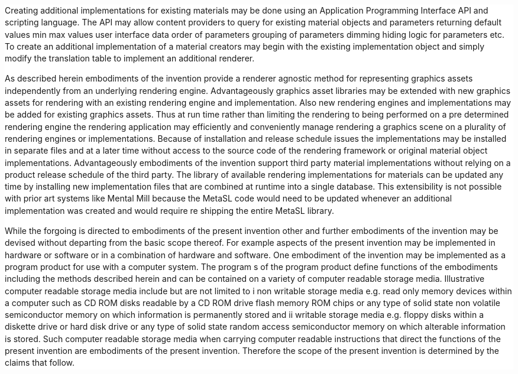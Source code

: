 Creating additional implementations for existing materials may be done using an Application Programming Interface API and scripting language. The API may allow content providers to query for existing material objects and parameters returning default values min max values user interface data order of parameters grouping of parameters dimming hiding logic for parameters etc. To create an additional implementation of a material creators may begin with the existing implementation object and simply modify the translation table to implement an additional renderer.

As described herein embodiments of the invention provide a renderer agnostic method for representing graphics assets independently from an underlying rendering engine. Advantageously graphics asset libraries may be extended with new graphics assets for rendering with an existing rendering engine and implementation. Also new rendering engines and implementations may be added for existing graphics assets. Thus at run time rather than limiting the rendering to being performed on a pre determined rendering engine the rendering application may efficiently and conveniently manage rendering a graphics scene on a plurality of rendering engines or implementations. Because of installation and release schedule issues the implementations may be installed in separate files and at a later time without access to the source code of the rendering framework or original material object implementations. Advantageously embodiments of the invention support third party material implementations without relying on a product release schedule of the third party. The library of available rendering implementations for materials can be updated any time by installing new implementation files that are combined at runtime into a single database. This extensibility is not possible with prior art systems like Mental Mill because the MetaSL code would need to be updated whenever an additional implementation was created and would require re shipping the entire MetaSL library.

While the forgoing is directed to embodiments of the present invention other and further embodiments of the invention may be devised without departing from the basic scope thereof. For example aspects of the present invention may be implemented in hardware or software or in a combination of hardware and software. One embodiment of the invention may be implemented as a program product for use with a computer system. The program s of the program product define functions of the embodiments including the methods described herein and can be contained on a variety of computer readable storage media. Illustrative computer readable storage media include but are not limited to i non writable storage media e.g. read only memory devices within a computer such as CD ROM disks readable by a CD ROM drive flash memory ROM chips or any type of solid state non volatile semiconductor memory on which information is permanently stored and ii writable storage media e.g. floppy disks within a diskette drive or hard disk drive or any type of solid state random access semiconductor memory on which alterable information is stored. Such computer readable storage media when carrying computer readable instructions that direct the functions of the present invention are embodiments of the present invention. Therefore the scope of the present invention is determined by the claims that follow.

